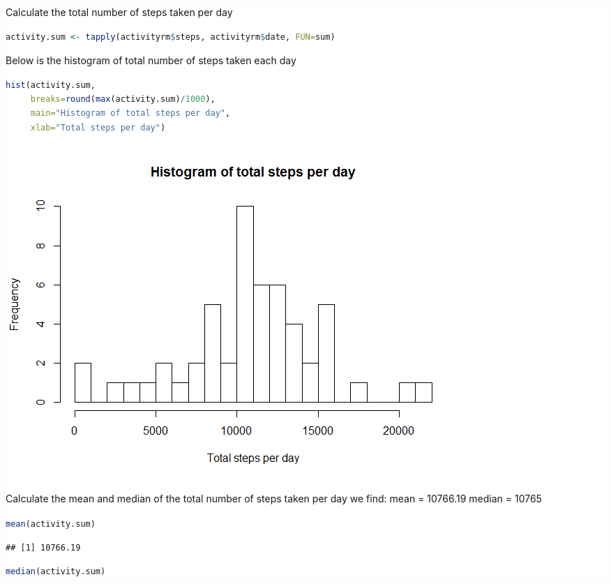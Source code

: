 Calculate the total number of steps taken per day

```r
activity.sum <- tapply(activityrm$steps, activityrm$date, FUN=sum)
```

Below is the histogram of total number of steps taken each day

```r
hist(activity.sum, 
     breaks=round(max(activity.sum)/1000),
     main="Histogram of total steps per day",
     xlab="Total steps per day")
```

![](./PA1_template_files/figure-html/1.Hist-1.png) 

Calculate the mean and median of the total number of steps taken per day
we find:
    mean   = 10766.19
    median = 10765

```r
mean(activity.sum)
```

```
## [1] 10766.19
```


```r
median(activity.sum)
```
